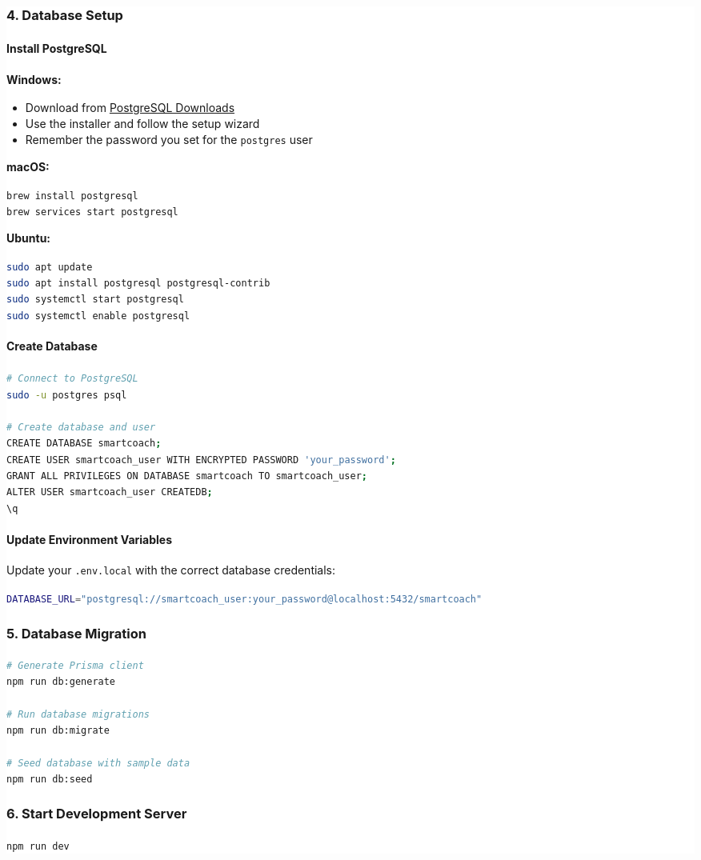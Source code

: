 ### 4. Database Setup

#### Install PostgreSQL
**Windows:**
- Download from [PostgreSQL Downloads](https://www.postgresql.org/download/windows/)
- Use the installer and follow the setup wizard
- Remember the password you set for the `postgres` user

**macOS:**
```bash
brew install postgresql
brew services start postgresql
```

**Ubuntu:**
```bash
sudo apt update
sudo apt install postgresql postgresql-contrib
sudo systemctl start postgresql
sudo systemctl enable postgresql
```

#### Create Database
```bash
# Connect to PostgreSQL
sudo -u postgres psql

# Create database and user
CREATE DATABASE smartcoach;
CREATE USER smartcoach_user WITH ENCRYPTED PASSWORD 'your_password';
GRANT ALL PRIVILEGES ON DATABASE smartcoach TO smartcoach_user;
ALTER USER smartcoach_user CREATEDB;
\q
```

#### Update Environment Variables
Update your `.env.local` with the correct database credentials:
```bash
DATABASE_URL="postgresql://smartcoach_user:your_password@localhost:5432/smartcoach"
```

### 5. Database Migration
```bash
# Generate Prisma client
npm run db:generate

# Run database migrations
npm run db:migrate

# Seed database with sample data
npm run db:seed
```

### 6. Start Development Server
```bash
npm run dev
```
